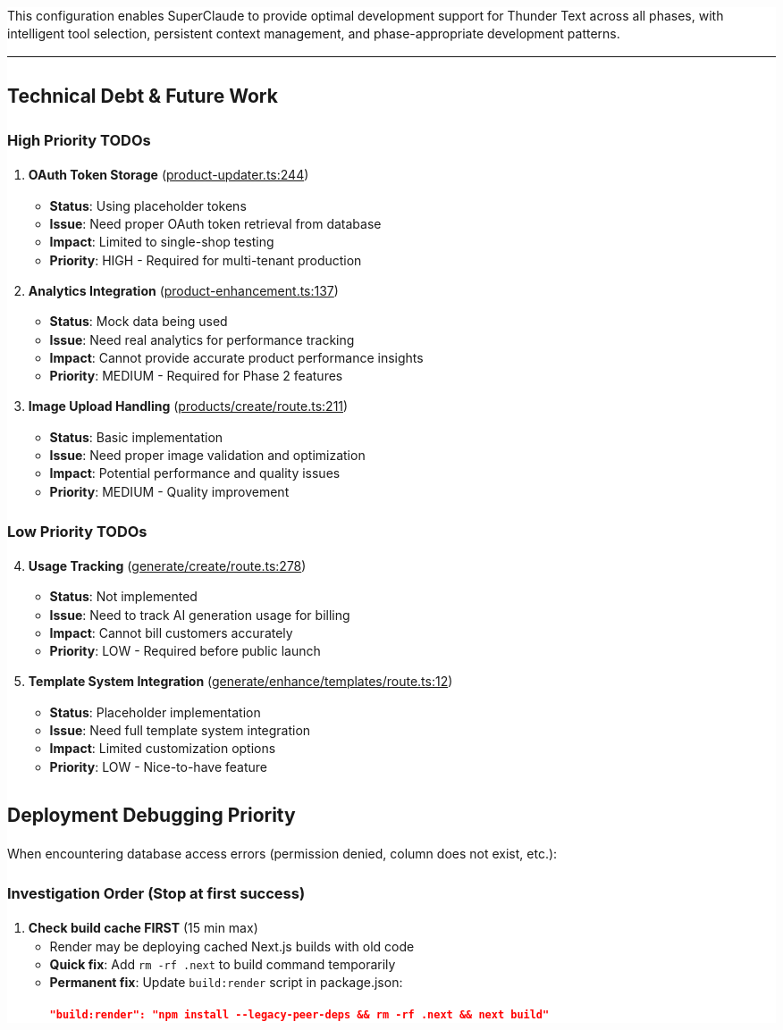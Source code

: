 This configuration enables SuperClaude to provide optimal development support for Thunder Text across all phases, with intelligent tool selection, persistent context management, and phase-appropriate development patterns.

---

## Technical Debt & Future Work

### High Priority TODOs

1. **OAuth Token Storage** ([product-updater.ts:244](src/lib/shopify/product-updater.ts#L244))
   - **Status**: Using placeholder tokens
   - **Issue**: Need proper OAuth token retrieval from database
   - **Impact**: Limited to single-shop testing
   - **Priority**: HIGH - Required for multi-tenant production

2. **Analytics Integration** ([product-enhancement.ts:137](src/lib/shopify/product-enhancement.ts#L137))
   - **Status**: Mock data being used
   - **Issue**: Need real analytics for performance tracking
   - **Impact**: Cannot provide accurate product performance insights
   - **Priority**: MEDIUM - Required for Phase 2 features

3. **Image Upload Handling** ([products/create/route.ts:211](src/app/api/shopify/products/create/route.ts#L211))
   - **Status**: Basic implementation
   - **Issue**: Need proper image validation and optimization
   - **Impact**: Potential performance and quality issues
   - **Priority**: MEDIUM - Quality improvement

### Low Priority TODOs

4. **Usage Tracking** ([generate/create/route.ts:278](src/app/api/generate/create/route.ts#L278))
   - **Status**: Not implemented
   - **Issue**: Need to track AI generation usage for billing
   - **Impact**: Cannot bill customers accurately
   - **Priority**: LOW - Required before public launch

5. **Template System Integration** ([generate/enhance/templates/route.ts:12](src/app/api/generate/enhance/templates/route.ts#L12))
   - **Status**: Placeholder implementation
   - **Issue**: Need full template system integration
   - **Impact**: Limited customization options
   - **Priority**: LOW - Nice-to-have feature

## Deployment Debugging Priority

When encountering database access errors (permission denied, column does not exist, etc.):

### Investigation Order (Stop at first success)

1. **Check build cache FIRST** (15 min max)
   - Render may be deploying cached Next.js builds with old code
   - **Quick fix**: Add `rm -rf .next` to build command temporarily
   - **Permanent fix**: Update `build:render` script in package.json:
     ```json
     "build:render": "npm install --legacy-peer-deps && rm -rf .next && next build"
     ```
